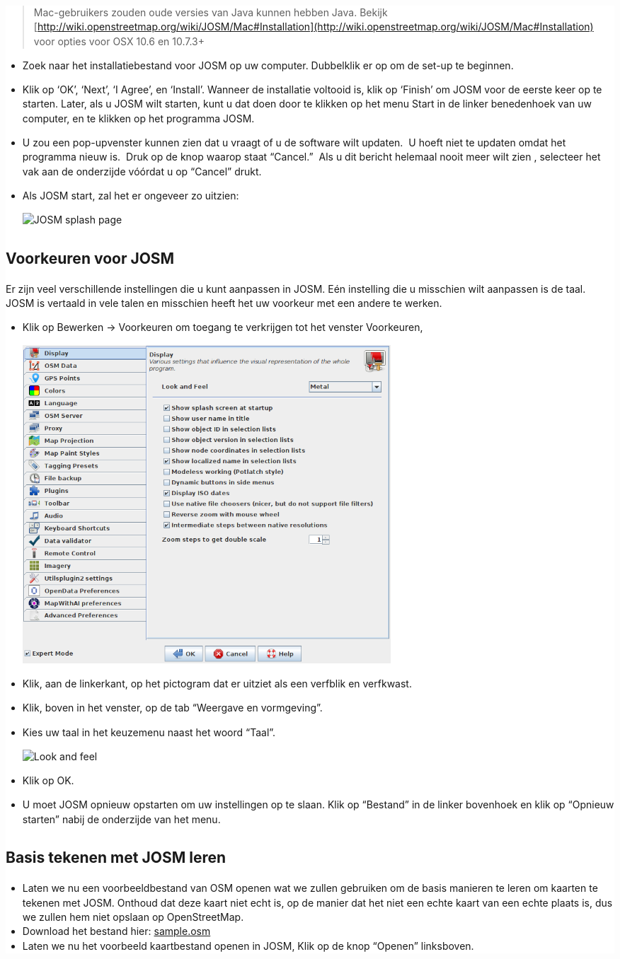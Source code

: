 >  Mac-gebruikers zouden oude versies van Java kunnen hebben Java. Bekijk [http://wiki.openstreetmap.org/wiki/JOSM/Mac#Installation](http://wiki.openstreetmap.org/wiki/JOSM/Mac#Installation) voor opties voor OSX 10.6 en 10.7.3+

- Zoek naar het installatiebestand voor JOSM op uw computer. Dubbelklik er op
  om de set-up te beginnen.
- Klik op ‘OK’, ‘Next’, ‘I Agree’, en ‘Install’. Wanneer de installatie
  voltooid is, klik op ‘Finish’ om JOSM voor de eerste keer op te starten.
  Later, als u JOSM wilt starten, kunt u dat doen door te klikken op het
  menu Start in de linker benedenhoek van uw computer, en te klikken op
  het programma JOSM.
- U zou een pop-upvenster kunnen zien dat u vraagt of u de
  software wilt updaten.  U hoeft niet te updaten omdat het programma nieuw is.  Druk op de
  knop waarop staat “Cancel.”  Als u dit bericht helemaal nooit meer wilt zien
  , selecteer het vak aan de onderzijde vóórdat u op “Cancel” drukt.
- Als JOSM start, zal het er ongeveer zo uitzien:

  ![JOSM splash page][]

Voorkeuren voor JOSM
--------------------

Er zijn veel verschillende instellingen die u kunt aanpassen in JOSM. 
Eén instelling die u misschien wilt aanpassen is de taal. JOSM is
vertaald in vele talen en misschien heeft het uw voorkeur
met een andere te werken.

- Klik op Bewerken -\> Voorkeuren om toegang te verkrijgen tot het venster Voorkeuren,

  ![Preferences window][]

- Klik, aan de linkerkant, op het pictogram dat er uitziet als een verfblik en
  verfkwast.
- Klik, boven in het venster, op de tab “Weergave en vormgeving”.
- Kies uw taal in het keuzemenu naast het woord
  “Taal”.
  
  ![Look and feel][]

- Klik op OK.
- U moet JOSM opnieuw opstarten om uw instellingen op te slaan. Klik op “Bestand” in de linker
  bovenhoek en klik op “Opnieuw starten” nabij de onderzijde van het menu.

Basis tekenen met JOSM leren
-----------------------------

- Laten we nu een voorbeeldbestand van OSM openen wat we zullen gebruiken om
  de basis manieren te leren om kaarten te tekenen met JOSM. Onthoud dat deze kaart niet echt is,
  op de manier dat het niet een echte kaart van een echte plaats is, dus we zullen hem niet opslaan
  op OpenStreetMap.
- Download het bestand hier: [sample.osm](/files/sample.osm)
- Laten we nu het voorbeeld kaartbestand openen in JOSM, Klik op de
  knop “Openen” linksboven.


[JOSM website]: /images/josm/josm-website.png
[Windows installer]: /images/josm/windows-installer.png
[JOSM splash page]: /images/josm/josm-splash-page.png
[Preferences window]: /images/josm/josm_preferences.png
[Look and feel]: /images/josm/josm_look-and-feel.png
[Open file]: /images/josm/josm_open-file.png
[Sample file]: /images/josm/josm_sample-file.png
[Scale bar]: /images/josm/josm_scale-bar.png
[Select tool]: /images/josm/josm_select-tool.png
[Draw tool]: /images/josm/josm_draw-tool.png